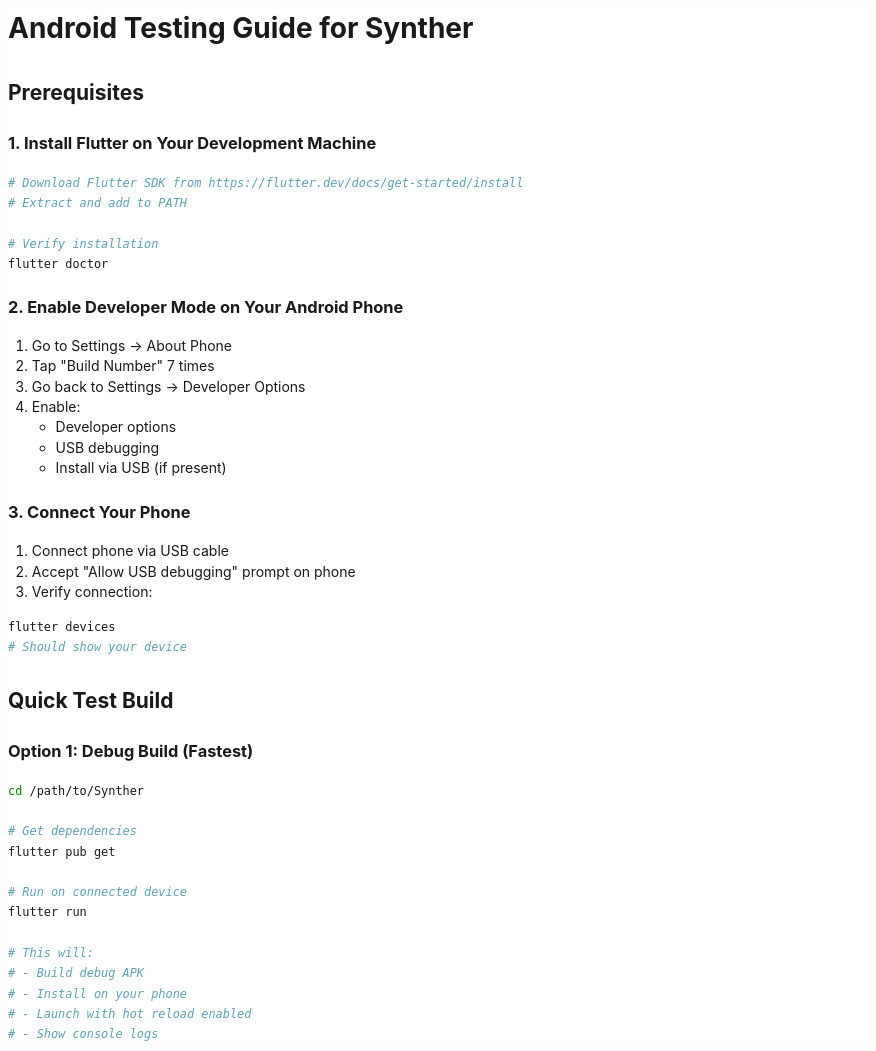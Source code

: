 # Android Testing Guide for Synther

## Prerequisites

### 1. Install Flutter on Your Development Machine
```bash
# Download Flutter SDK from https://flutter.dev/docs/get-started/install
# Extract and add to PATH

# Verify installation
flutter doctor
```

### 2. Enable Developer Mode on Your Android Phone
1. Go to Settings → About Phone
2. Tap "Build Number" 7 times
3. Go back to Settings → Developer Options
4. Enable:
   - Developer options
   - USB debugging
   - Install via USB (if present)

### 3. Connect Your Phone
1. Connect phone via USB cable
2. Accept "Allow USB debugging" prompt on phone
3. Verify connection:
```bash
flutter devices
# Should show your device
```

## Quick Test Build

### Option 1: Debug Build (Fastest)
```bash
cd /path/to/Synther

# Get dependencies
flutter pub get

# Run on connected device
flutter run

# This will:
# - Build debug APK
# - Install on your phone
# - Launch with hot reload enabled
# - Show console logs
```
